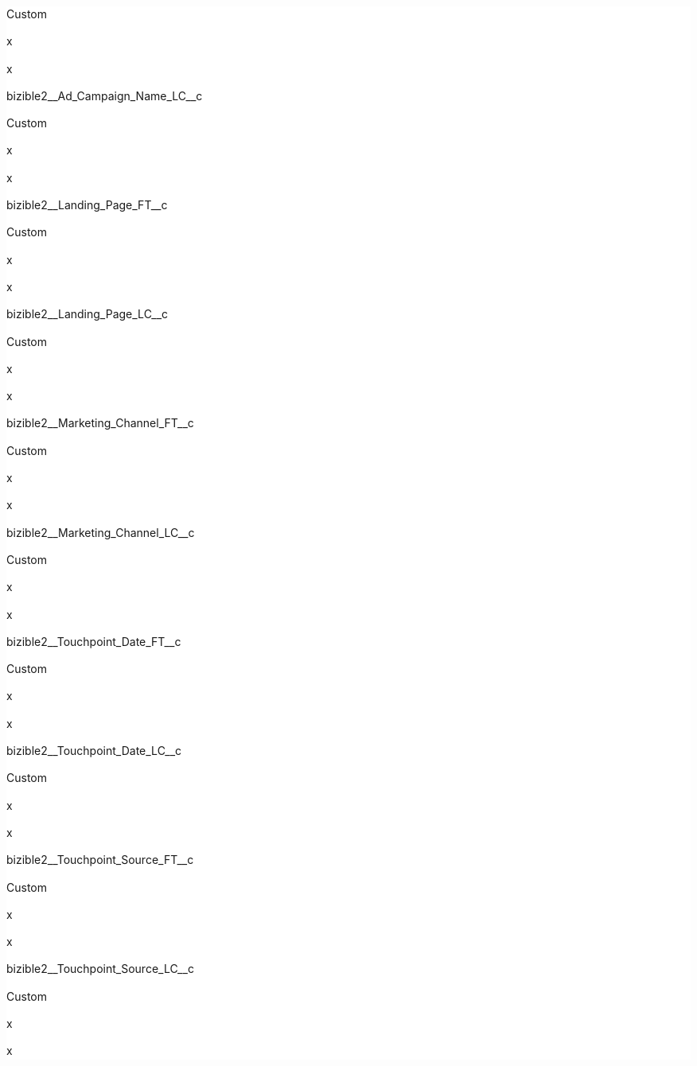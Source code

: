   <td colspan="1"><p>Custom</p></td> 
   <td colspan="1"><p>x</p></td> 
   <td colspan="1"><p>x</p></td> 
  </tr> 
  <tr> 
   <td colspan="1"><p>bizible2__Ad_Campaign_Name_LC__c</p></td> 
   <td colspan="1"><p>Custom</p></td> 
   <td colspan="1"><p>x</p></td> 
   <td colspan="1"><p>x</p></td> 
  </tr> 
  <tr> 
   <td><p>bizible2__Landing_Page_FT__c</p></td> 
   <td><p>Custom</p></td> 
   <td><p>x</p></td> 
   <td><p>x</p></td> 
  </tr> 
  <tr> 
   <td><p>bizible2__Landing_Page_LC__c</p></td> 
   <td><p>Custom</p></td> 
   <td><p>x</p></td> 
   <td><p>x</p></td> 
  </tr> 
  <tr> 
   <td><p>bizible2__Marketing_Channel_FT__c</p></td> 
   <td><p>Custom</p></td> 
   <td><p>x</p></td> 
   <td><p>x</p></td> 
  </tr> 
  <tr> 
   <td><p>bizible2__Marketing_Channel_LC__c</p></td> 
   <td><p>Custom</p></td> 
   <td><p>x</p></td> 
   <td><p>x</p></td> 
  </tr> 
  <tr> 
   <td><p>bizible2__Touchpoint_Date_FT__c</p></td> 
   <td><p>Custom</p></td> 
   <td><p>x</p></td> 
   <td><p>x</p></td> 
  </tr> 
  <tr> 
   <td><p>bizible2__Touchpoint_Date_LC__c</p></td> 
   <td><p>Custom</p></td> 
   <td><p>x</p></td> 
   <td><p>x</p></td> 
  </tr> 
  <tr> 
   <td><p>bizible2__Touchpoint_Source_FT__c</p></td> 
   <td><p>Custom</p></td> 
   <td><p>x</p></td> 
   <td><p>x</p></td> 
  </tr> 
  <tr> 
   <td><p>bizible2__Touchpoint_Source_LC__c</p></td> 
   <td><p>Custom</p></td> 
   <td><p>x</p></td> 
   <td><p>x&nbsp;</p></td> 
  </tr> 
 </tbody> 
</table>
